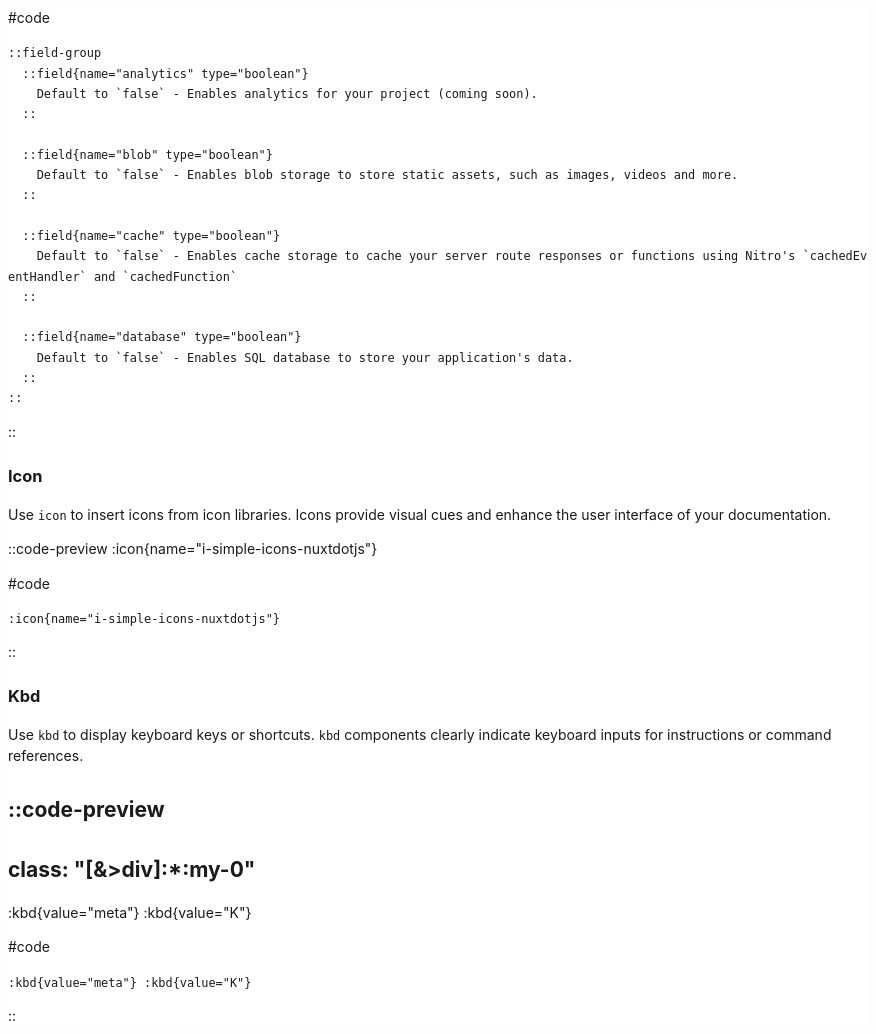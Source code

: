 #code
```mdc
::field-group
  ::field{name="analytics" type="boolean"}
    Default to `false` - Enables analytics for your project (coming soon).
  ::

  ::field{name="blob" type="boolean"}
    Default to `false` - Enables blob storage to store static assets, such as images, videos and more.
  ::

  ::field{name="cache" type="boolean"}
    Default to `false` - Enables cache storage to cache your server route responses or functions using Nitro's `cachedEventHandler` and `cachedFunction`
  ::

  ::field{name="database" type="boolean"}
    Default to `false` - Enables SQL database to store your application's data.
  ::
::
```
::

### Icon

Use `icon` to insert icons from icon libraries. Icons provide visual cues and enhance the user interface of your documentation.

::code-preview
:icon{name="i-simple-icons-nuxtdotjs"}



#code
```mdc
:icon{name="i-simple-icons-nuxtdotjs"}
```
::

### Kbd

Use `kbd` to display keyboard keys or shortcuts. `kbd` components clearly indicate keyboard inputs for instructions or command references.

::code-preview
---
class: "[&>div]:*:my-0"
---
:kbd{value="meta"} :kbd{value="K"}

#code
```mdc
:kbd{value="meta"} :kbd{value="K"}
```
::

